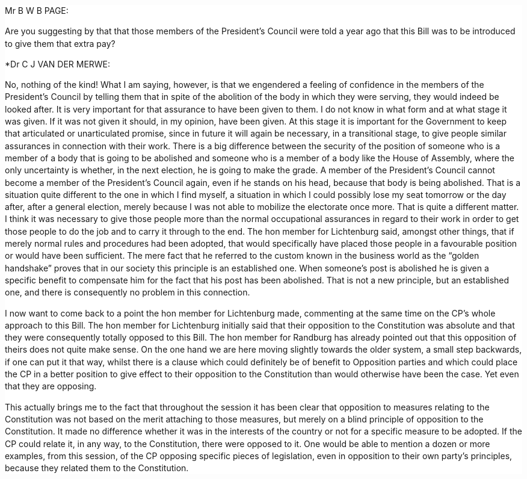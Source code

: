 </speech>

<speech by="#page">

<from>Mr <person refersTo="hansard_za">B W B PAGE</person>:</from>

<p>Are you suggesting by that that those members of the President&#x2019;s Council were told a year ago that this Bill was to be introduced to give them that extra pay?</p>

</speech>

<speech by="#van_der_merwe">

<from>*Dr <person refersTo="hansard_za">C J VAN DER MERWE</person>:</from>

<p>No, nothing of the kind! What I am saying, however, is that we engendered a feeling of confidence in the members of the President&#x2019;s Council by telling them that in spite of the abolition of the body in which they were serving, they would indeed be looked after. It is very important for that assurance to have been given to them. I do not know in what form and at what stage it was given. If it was not given it should, in my opinion, have been given. At this stage it is important for the Government to keep that articulated or unarticulated promise, since in future it will again be necessary, in a transitional stage, to give people similar assurances in connection with their work. There is a big difference between the security of the position of someone who is a member of a body that is going to be abolished and someone who is a member of a body like the House of Assembly, where the only uncertainty is whether, in the next election, he is going to make the grade. A member of the President&#x2019;s Council cannot become a member of the President&#x2019;s Council again, even if he stands on his head, because that body is being abolished. That is a situation quite different to the one in which I find myself, a situation in which I could possibly lose my seat tomorrow or the day after, after a general election, merely because I was not able to mobilize the electorate once more. That is quite a different matter. I think it was necessary to give those people more than the normal occupational assurances in regard to their work in order to get those people to do the job and to carry it through to the end. The hon member for Lichtenburg said, amongst other things, that if merely normal rules and procedures had been adopted, that would specifically have placed those people in a favourable position or would have been sufficient. The mere fact that he referred to the custom known in the business world as the &#x201C;golden handshake&#x201D; proves that in our society this principle is an established one. When someone&#x2019;s post is abolished he is given a specific benefit to compensate him for the fact that his post has been abolished. That is not a new principle, but an established one, and there is consequently no problem in this connection.</p>

<p>I now want to come back to a point the hon member for Lichtenburg made, commenting at the same time on the CP&#x2019;s whole approach to this Bill. The hon member for Lichtenburg initially said that their opposition to the Constitution was absolute and that they were consequently totally opposed to this Bill. The hon member for Randburg has already pointed out that this opposition of theirs does not quite make sense. On the one hand we are here moving slightly towards the older system, a small step backwards, if one can put it that way, whilst there is a clause which could definitely be of benefit to Opposition parties and which could place the CP in a better position to give effect to their opposition to the Constitution than would otherwise have been the case. Yet even that they are opposing.</p>

<p>This actually brings me to the fact that throughout the session it has been clear that opposition to measures relating to the Constitution was not based on the merit attaching to those measures, but merely on a blind principle of opposition to the Constitution. It made no difference whether it was in the interests of the country or not for a specific <span class="col_10187-10188" refersTo="page_0884"/>measure to be adopted. If the CP could relate it, in any way, to the Constitution, there were opposed to it. One would be able to mention a dozen or more examples, from this session, of the CP opposing specific pieces of legislation, even in opposition to their own party&#x2019;s principles, because they related them to the Constitution.</p>

